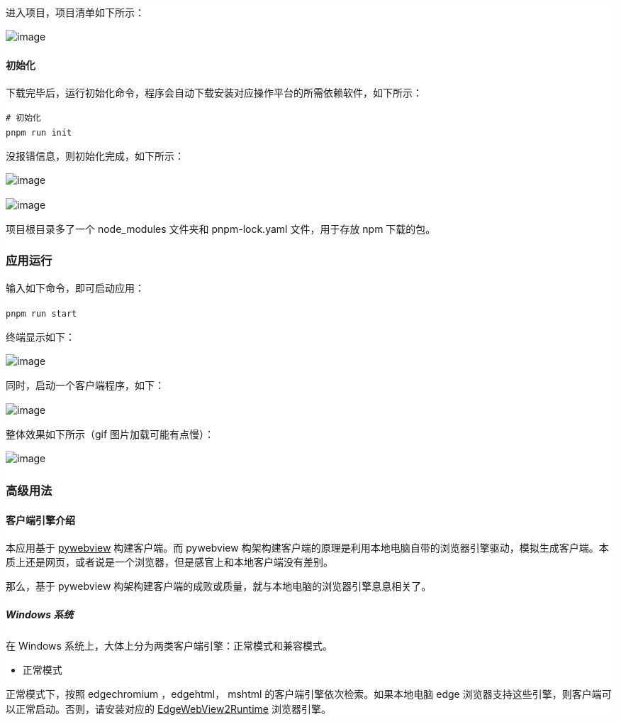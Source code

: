进入项目，项目清单如下所示：

![image](https://blog.pangao.vip/pic/JavaScript和Python打造跨平台客户端应用——vue-pywebview-pyinstaller-1.png)

#### 初始化

下载完毕后，运行初始化命令，程序会自动下载安装对应操作平台的所需依赖软件，如下所示：

```
# 初始化
pnpm run init
```

没报错信息，则初始化完成，如下所示：

![image](https://blog.pangao.vip/pic/JavaScript和Python打造跨平台客户端应用——vue-pywebview-pyinstaller-2.png)

![image](https://blog.pangao.vip/pic/JavaScript和Python打造跨平台客户端应用——vue-pywebview-pyinstaller-3.png)

项目根目录多了一个 node_modules 文件夹和 pnpm-lock.yaml 文件，用于存放 npm 下载的包。

### 应用运行

输入如下命令，即可启动应用：

```
pnpm run start
```

终端显示如下：

![image](https://blog.pangao.vip/pic/JavaScript和Python打造跨平台客户端应用——vue-pywebview-pyinstaller-4.png)

同时，启动一个客户端程序，如下：

![image](https://blog.pangao.vip/pic/JavaScript和Python打造跨平台客户端应用——vue-pywebview-pyinstaller-5.png)

整体效果如下所示（gif 图片加载可能有点慢）：

![image](https://blog.pangao.vip/pic/JavaScript和Python打造跨平台客户端应用——vue-pywebview-pyinstaller-6.gif)

### 高级用法

#### 客户端引擎介绍

本应用基于 [pywebview](https://pywebview.flowrl.com) 构建客户端。而 pywebview 构架构建客户端的原理是利用本地电脑自带的浏览器引擎驱动，模拟生成客户端。本质上还是网页，或者说是一个浏览器，但是感官上和本地客户端没有差别。

那么，基于 pywebview 构架构建客户端的成败或质量，就与本地电脑的浏览器引擎息息相关了。

##### Windows 系统

在 Windows 系统上，大体上分为两类客户端引擎：正常模式和兼容模式。

- 正常模式

正常模式下，按照 edgechromium ，edgehtml， mshtml 的客户端引擎依次检索。如果本地电脑 edge 浏览器支持这些引擎，则客户端可以正常启动。否则，请安装对应的 [EdgeWebView2Runtime](https://developer.microsoft.com/en-us/microsoft-edge/webview2/) 浏览器引擎。
